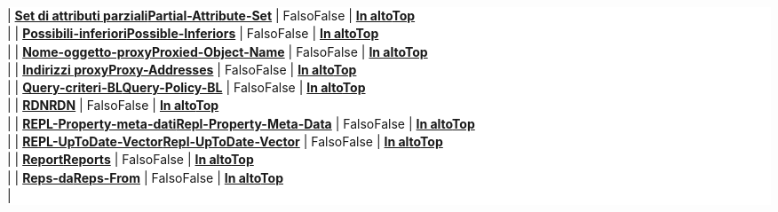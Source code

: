 | [<span data-ttu-id="976db-297">**Set di attributi parziali**</span><span class="sxs-lookup"><span data-stu-id="976db-297">**Partial-Attribute-Set**</span></span>](a-partialattributeset.md)                    | <span data-ttu-id="976db-298">Falso</span><span class="sxs-lookup"><span data-stu-id="976db-298">False</span></span>     | [<span data-ttu-id="976db-299">**In alto**</span><span class="sxs-lookup"><span data-stu-id="976db-299">**Top**</span></span>](c-top.md)<br/>                                                                                   |
| [<span data-ttu-id="976db-300">**Possibili-inferiori**</span><span class="sxs-lookup"><span data-stu-id="976db-300">**Possible-Inferiors**</span></span>](a-possibleinferiors.md)                         | <span data-ttu-id="976db-301">Falso</span><span class="sxs-lookup"><span data-stu-id="976db-301">False</span></span>     | [<span data-ttu-id="976db-302">**In alto**</span><span class="sxs-lookup"><span data-stu-id="976db-302">**Top**</span></span>](c-top.md)<br/>                                                                                   |
| [<span data-ttu-id="976db-303">**Nome-oggetto-proxy**</span><span class="sxs-lookup"><span data-stu-id="976db-303">**Proxied-Object-Name**</span></span>](a-proxiedobjectname.md)                        | <span data-ttu-id="976db-304">Falso</span><span class="sxs-lookup"><span data-stu-id="976db-304">False</span></span>     | [<span data-ttu-id="976db-305">**In alto**</span><span class="sxs-lookup"><span data-stu-id="976db-305">**Top**</span></span>](c-top.md)<br/>                                                                                   |
| [<span data-ttu-id="976db-306">**Indirizzi proxy**</span><span class="sxs-lookup"><span data-stu-id="976db-306">**Proxy-Addresses**</span></span>](a-proxyaddresses.md)                               | <span data-ttu-id="976db-307">Falso</span><span class="sxs-lookup"><span data-stu-id="976db-307">False</span></span>     | [<span data-ttu-id="976db-308">**In alto**</span><span class="sxs-lookup"><span data-stu-id="976db-308">**Top**</span></span>](c-top.md)<br/>                                                                                   |
| [<span data-ttu-id="976db-309">**Query-criteri-BL**</span><span class="sxs-lookup"><span data-stu-id="976db-309">**Query-Policy-BL**</span></span>](a-querypolicybl.md)                                | <span data-ttu-id="976db-310">Falso</span><span class="sxs-lookup"><span data-stu-id="976db-310">False</span></span>     | [<span data-ttu-id="976db-311">**In alto**</span><span class="sxs-lookup"><span data-stu-id="976db-311">**Top**</span></span>](c-top.md)<br/>                                                                                   |
| [<span data-ttu-id="976db-312">**RDN**</span><span class="sxs-lookup"><span data-stu-id="976db-312">**RDN**</span></span>](a-name.md)                                                     | <span data-ttu-id="976db-313">Falso</span><span class="sxs-lookup"><span data-stu-id="976db-313">False</span></span>     | [<span data-ttu-id="976db-314">**In alto**</span><span class="sxs-lookup"><span data-stu-id="976db-314">**Top**</span></span>](c-top.md)<br/>                                                                                   |
| [<span data-ttu-id="976db-315">**REPL-Property-meta-dati**</span><span class="sxs-lookup"><span data-stu-id="976db-315">**Repl-Property-Meta-Data**</span></span>](a-replpropertymetadata.md)                 | <span data-ttu-id="976db-316">Falso</span><span class="sxs-lookup"><span data-stu-id="976db-316">False</span></span>     | [<span data-ttu-id="976db-317">**In alto**</span><span class="sxs-lookup"><span data-stu-id="976db-317">**Top**</span></span>](c-top.md)<br/>                                                                                   |
| [<span data-ttu-id="976db-318">**REPL-UpToDate-Vector**</span><span class="sxs-lookup"><span data-stu-id="976db-318">**Repl-UpToDate-Vector**</span></span>](a-repluptodatevector.md)                      | <span data-ttu-id="976db-319">Falso</span><span class="sxs-lookup"><span data-stu-id="976db-319">False</span></span>     | [<span data-ttu-id="976db-320">**In alto**</span><span class="sxs-lookup"><span data-stu-id="976db-320">**Top**</span></span>](c-top.md)<br/>                                                                                   |
| [<span data-ttu-id="976db-321">**Report**</span><span class="sxs-lookup"><span data-stu-id="976db-321">**Reports**</span></span>](a-directreports.md)                                        | <span data-ttu-id="976db-322">Falso</span><span class="sxs-lookup"><span data-stu-id="976db-322">False</span></span>     | [<span data-ttu-id="976db-323">**In alto**</span><span class="sxs-lookup"><span data-stu-id="976db-323">**Top**</span></span>](c-top.md)<br/>                                                                                   |
| [<span data-ttu-id="976db-324">**Reps-da**</span><span class="sxs-lookup"><span data-stu-id="976db-324">**Reps-From**</span></span>](a-repsfrom.md)                                           | <span data-ttu-id="976db-325">Falso</span><span class="sxs-lookup"><span data-stu-id="976db-325">False</span></span>     | [<span data-ttu-id="976db-326">**In alto**</span><span class="sxs-lookup"><span data-stu-id="976db-326">**Top**</span></span>](c-top.md)<br/>                                                                                   |